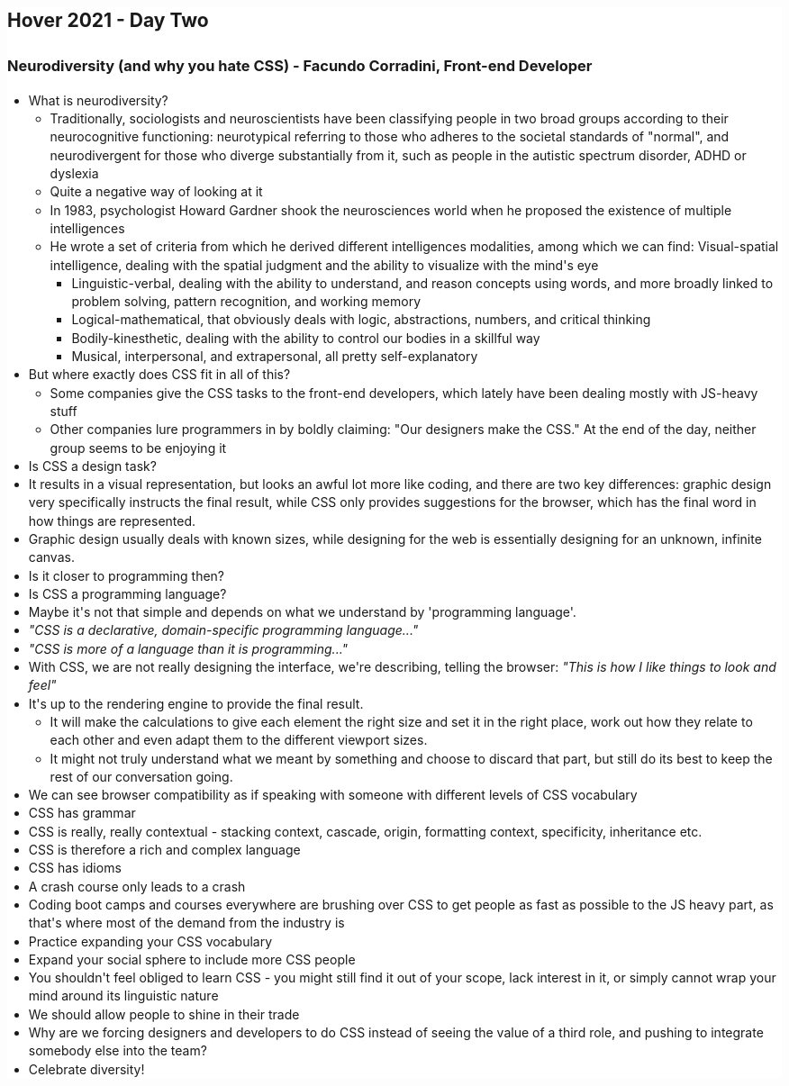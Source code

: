 ## Hover 2021 - Day Two

### Neurodiversity (and why you hate CSS) - Facundo Corradini, Front-end Developer

- What is neurodiversity?
  - Traditionally, sociologists and neuroscientists have been classifying people in two broad groups according to their neurocognitive functioning: neurotypical referring to those who adheres to the societal standards of "normal", and neurodivergent for those who diverge substantially from it, such as people in the autistic spectrum disorder, ADHD or dyslexia
  - Quite a negative way of looking at it
  - In 1983, psychologist Howard Gardner shook the neurosciences world when he proposed the existence of multiple intelligences
  - He wrote a set of criteria from which he derived different intelligences modalities, among which we can find: Visual-spatial intelligence, dealing with the spatial judgment and the ability to visualize with the mind's eye
    - Linguistic-verbal, dealing with the ability to understand, and reason concepts using words, and more broadly linked to problem solving, pattern recognition, and working memory
    - Logical-mathematical, that obviously deals with logic, abstractions, numbers, and critical thinking
    - Bodily-kinesthetic, dealing with the ability to control our bodies in a skillful way
    - Musical, interpersonal, and extrapersonal, all pretty self-explanatory
- But where exactly does CSS fit in all of this?
  - Some companies give the CSS tasks to the front-end developers, which lately have been dealing mostly with JS-heavy stuff
  - Other companies lure programmers in by boldly claiming: "Our designers make the CSS." At the end of the day, neither group seems to be enjoying it
- Is CSS a design task?
- It results in a visual representation, but looks an awful lot more like coding, and there are two key differences: graphic design very specifically instructs the final result, while CSS only provides suggestions for the browser, which has the final word in how things are represented.
- Graphic design usually deals with known sizes, while designing for the web is essentially designing for an unknown, infinite canvas.
- Is it closer to programming then?
- Is CSS a programming language?
- Maybe it's not that simple and depends on what we understand by 'programming language'.
- _"CSS is a declarative, domain-specific programming language..."_
- _"CSS is more of a language than it is programming..."_
- With CSS, we are not really designing the interface, we're describing, telling the browser: _"This is how I like things to look and feel"_
- It's up to the rendering engine to provide the final result.
  - It will make the calculations to give each element the right size and set it in the right place, work out how they relate to each other and even adapt them to the different viewport sizes.
  - It might not truly understand what we meant by something and choose to discard that part, but still do its best to keep the rest of our conversation going.
- We can see browser compatibility as if speaking with someone with different levels of CSS vocabulary
- CSS has grammar
- CSS is really, really contextual - stacking context, cascade, origin, formatting context, specificity, inheritance etc.
- CSS is therefore a rich and complex language
- CSS has idioms
- A crash course only leads to a crash
- Coding boot camps and courses everywhere are brushing over CSS to get people as fast as possible to the JS heavy part, as that's where most of the demand from the industry is
- Practice expanding your CSS vocabulary
- Expand your social sphere to include more CSS people
- You shouldn't feel obliged to learn CSS - you might still find it out of your scope, lack interest in it, or simply cannot wrap your mind around its linguistic nature
- We should allow people to shine in their trade
- Why are we forcing designers and developers to do CSS instead of seeing the value of a third role, and pushing to integrate somebody else into the team?
- Celebrate diversity!